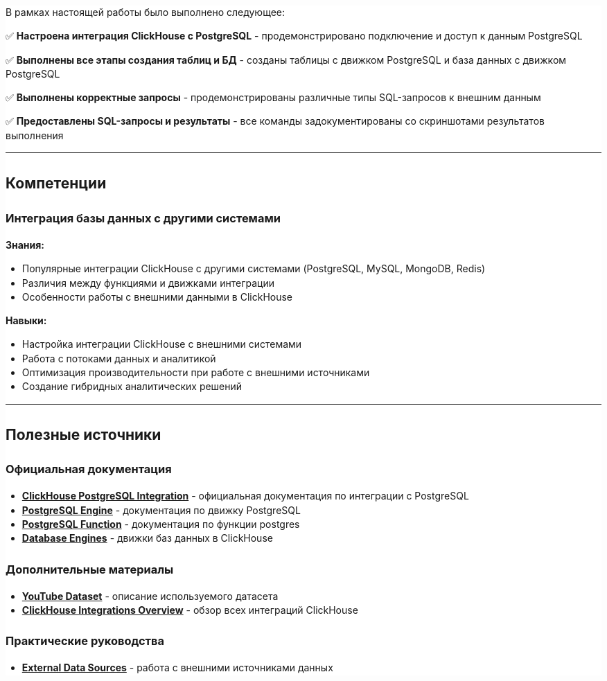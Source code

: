 В рамках настоящей работы было выполнено следующее:

✅ **Настроена интеграция ClickHouse с PostgreSQL** - продемонстрировано подключение и доступ к данным PostgreSQL

✅ **Выполнены все этапы создания таблиц и БД** - созданы таблицы с движком PostgreSQL и база данных с движком PostgreSQL

✅ **Выполнены корректные запросы** - продемонстрированы различные типы SQL-запросов к внешним данным

✅ **Предоставлены SQL-запросы и результаты** - все команды задокументированы со скриншотами результатов выполнения

---

## Компетенции

### Интеграция базы данных с другими системами

**Знания:**
- Популярные интеграции ClickHouse с другими системами (PostgreSQL, MySQL, MongoDB, Redis)
- Различия между функциями и движками интеграции
- Особенности работы с внешними данными в ClickHouse

**Навыки:**
- Настройка интеграции ClickHouse с внешними системами
- Работа с потоками данных и аналитикой
- Оптимизация производительности при работе с внешними источниками
- Создание гибридных аналитических решений

---

## Полезные источники

### Официальная документация
- **[ClickHouse PostgreSQL Integration](https://clickhouse.com/docs/en/integrations/postgresql)** - официальная документация по интеграции с PostgreSQL
- **[PostgreSQL Engine](https://clickhouse.com/docs/en/engines/table-engines/integrations/postgresql)** - документация по движку PostgreSQL
- **[PostgreSQL Function](https://clickhouse.com/docs/en/sql-reference/table-functions/postgresql)** - документация по функции postgres
- **[Database Engines](https://clickhouse.com/docs/en/engines/database-engines/)** - движки баз данных в ClickHouse

### Дополнительные материалы
- **[YouTube Dataset](https://clickhouse.com/docs/getting-started/example-datasets/youtube-dislikes)** - описание используемого датасета
- **[ClickHouse Integrations Overview](https://clickhouse.com/docs/en/integrations/)** - обзор всех интеграций ClickHouse

### Практические руководства
- **[External Data Sources](https://clickhouse.com/docs/en/engines/table-engines/integrations/)** - работа с внешними источниками данных